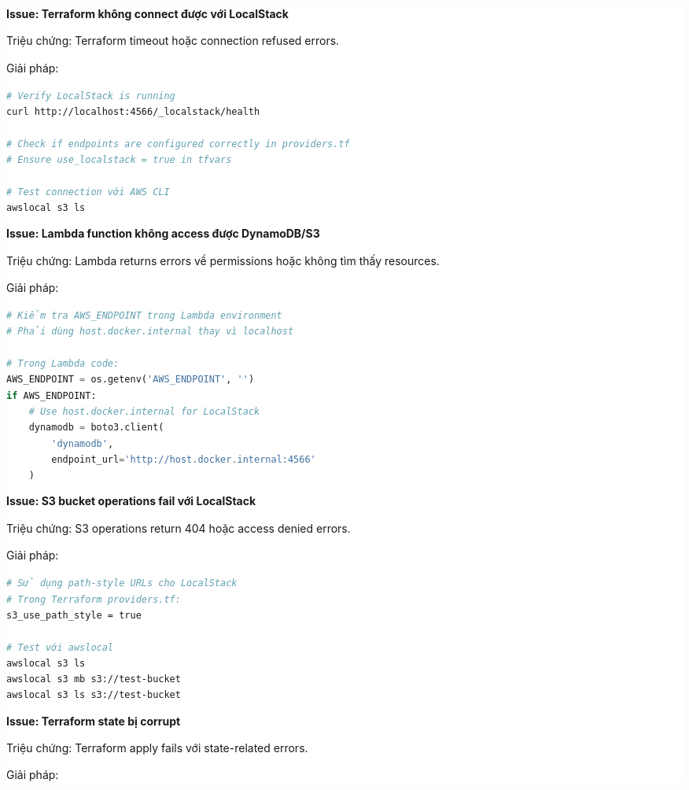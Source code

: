 **Issue: Terraform không connect được với LocalStack**

Triệu chứng: Terraform timeout hoặc connection refused errors.

Giải pháp:

```bash
# Verify LocalStack is running
curl http://localhost:4566/_localstack/health

# Check if endpoints are configured correctly in providers.tf
# Ensure use_localstack = true in tfvars

# Test connection với AWS CLI
awslocal s3 ls
```

**Issue: Lambda function không access được DynamoDB/S3**

Triệu chứng: Lambda returns errors về permissions hoặc không tìm thấy resources.

Giải pháp:

```python
# Kiểm tra AWS_ENDPOINT trong Lambda environment
# Phải dùng host.docker.internal thay vì localhost

# Trong Lambda code:
AWS_ENDPOINT = os.getenv('AWS_ENDPOINT', '')
if AWS_ENDPOINT:
    # Use host.docker.internal for LocalStack
    dynamodb = boto3.client(
        'dynamodb',
        endpoint_url='http://host.docker.internal:4566'
    )
```

**Issue: S3 bucket operations fail với LocalStack**

Triệu chứng: S3 operations return 404 hoặc access denied errors.

Giải pháp:

```bash
# Sử dụng path-style URLs cho LocalStack
# Trong Terraform providers.tf:
s3_use_path_style = true

# Test với awslocal
awslocal s3 ls
awslocal s3 mb s3://test-bucket
awslocal s3 ls s3://test-bucket
```

**Issue: Terraform state bị corrupt**

Triệu chứng: Terraform apply fails với state-related errors.

Giải pháp:
